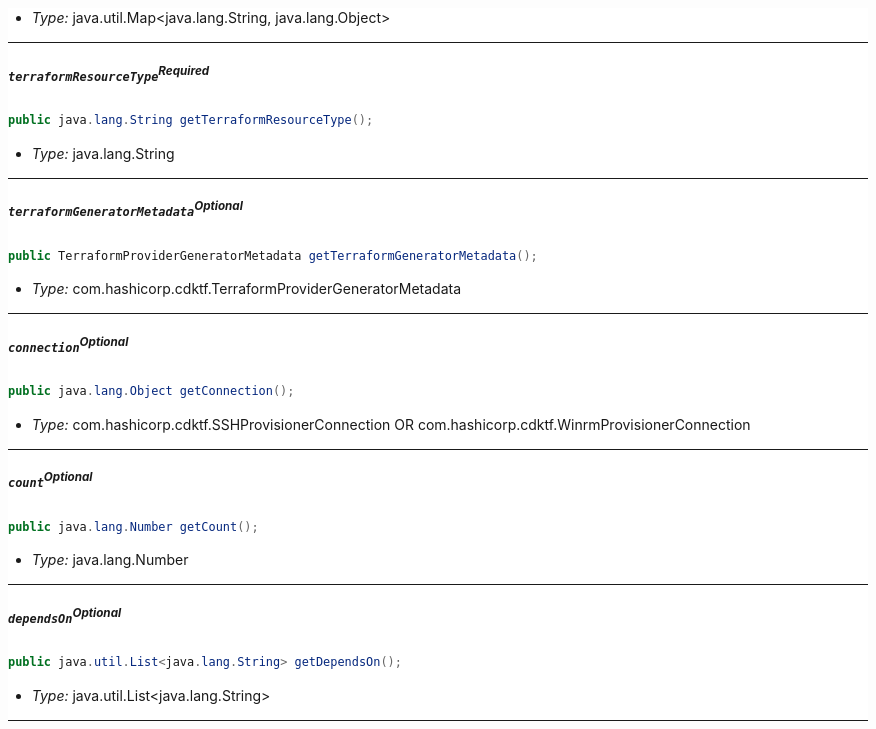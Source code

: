 - *Type:* java.util.Map<java.lang.String, java.lang.Object>

---

##### `terraformResourceType`<sup>Required</sup> <a name="terraformResourceType" id="@cdktf/provider-hcp.hvn.Hvn.property.terraformResourceType"></a>

```java
public java.lang.String getTerraformResourceType();
```

- *Type:* java.lang.String

---

##### `terraformGeneratorMetadata`<sup>Optional</sup> <a name="terraformGeneratorMetadata" id="@cdktf/provider-hcp.hvn.Hvn.property.terraformGeneratorMetadata"></a>

```java
public TerraformProviderGeneratorMetadata getTerraformGeneratorMetadata();
```

- *Type:* com.hashicorp.cdktf.TerraformProviderGeneratorMetadata

---

##### `connection`<sup>Optional</sup> <a name="connection" id="@cdktf/provider-hcp.hvn.Hvn.property.connection"></a>

```java
public java.lang.Object getConnection();
```

- *Type:* com.hashicorp.cdktf.SSHProvisionerConnection OR com.hashicorp.cdktf.WinrmProvisionerConnection

---

##### `count`<sup>Optional</sup> <a name="count" id="@cdktf/provider-hcp.hvn.Hvn.property.count"></a>

```java
public java.lang.Number getCount();
```

- *Type:* java.lang.Number

---

##### `dependsOn`<sup>Optional</sup> <a name="dependsOn" id="@cdktf/provider-hcp.hvn.Hvn.property.dependsOn"></a>

```java
public java.util.List<java.lang.String> getDependsOn();
```

- *Type:* java.util.List<java.lang.String>

---